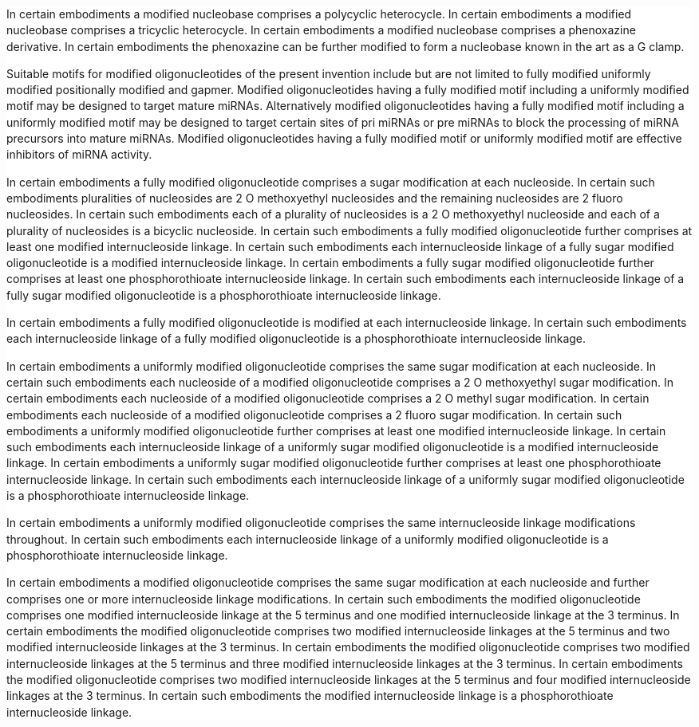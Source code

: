 In certain embodiments a modified nucleobase comprises a polycyclic heterocycle. In certain embodiments a modified nucleobase comprises a tricyclic heterocycle. In certain embodiments a modified nucleobase comprises a phenoxazine derivative. In certain embodiments the phenoxazine can be further modified to form a nucleobase known in the art as a G clamp.

Suitable motifs for modified oligonucleotides of the present invention include but are not limited to fully modified uniformly modified positionally modified and gapmer. Modified oligonucleotides having a fully modified motif including a uniformly modified motif may be designed to target mature miRNAs. Alternatively modified oligonucleotides having a fully modified motif including a uniformly modified motif may be designed to target certain sites of pri miRNAs or pre miRNAs to block the processing of miRNA precursors into mature miRNAs. Modified oligonucleotides having a fully modified motif or uniformly modified motif are effective inhibitors of miRNA activity.

In certain embodiments a fully modified oligonucleotide comprises a sugar modification at each nucleoside. In certain such embodiments pluralities of nucleosides are 2 O methoxyethyl nucleosides and the remaining nucleosides are 2 fluoro nucleosides. In certain such embodiments each of a plurality of nucleosides is a 2 O methoxyethyl nucleoside and each of a plurality of nucleosides is a bicyclic nucleoside. In certain such embodiments a fully modified oligonucleotide further comprises at least one modified internucleoside linkage. In certain such embodiments each internucleoside linkage of a fully sugar modified oligonucleotide is a modified internucleoside linkage. In certain embodiments a fully sugar modified oligonucleotide further comprises at least one phosphorothioate internucleoside linkage. In certain such embodiments each internucleoside linkage of a fully sugar modified oligonucleotide is a phosphorothioate internucleoside linkage.

In certain embodiments a fully modified oligonucleotide is modified at each internucleoside linkage. In certain such embodiments each internucleoside linkage of a fully modified oligonucleotide is a phosphorothioate internucleoside linkage.

In certain embodiments a uniformly modified oligonucleotide comprises the same sugar modification at each nucleoside. In certain such embodiments each nucleoside of a modified oligonucleotide comprises a 2 O methoxyethyl sugar modification. In certain embodiments each nucleoside of a modified oligonucleotide comprises a 2 O methyl sugar modification. In certain embodiments each nucleoside of a modified oligonucleotide comprises a 2 fluoro sugar modification. In certain such embodiments a uniformly modified oligonucleotide further comprises at least one modified internucleoside linkage. In certain such embodiments each internucleoside linkage of a uniformly sugar modified oligonucleotide is a modified internucleoside linkage. In certain embodiments a uniformly sugar modified oligonucleotide further comprises at least one phosphorothioate internucleoside linkage. In certain such embodiments each internucleoside linkage of a uniformly sugar modified oligonucleotide is a phosphorothioate internucleoside linkage.

In certain embodiments a uniformly modified oligonucleotide comprises the same internucleoside linkage modifications throughout. In certain such embodiments each internucleoside linkage of a uniformly modified oligonucleotide is a phosphorothioate internucleoside linkage.

In certain embodiments a modified oligonucleotide comprises the same sugar modification at each nucleoside and further comprises one or more internucleoside linkage modifications. In certain such embodiments the modified oligonucleotide comprises one modified internucleoside linkage at the 5 terminus and one modified internucleoside linkage at the 3 terminus. In certain embodiments the modified oligonucleotide comprises two modified internucleoside linkages at the 5 terminus and two modified internucleoside linkages at the 3 terminus. In certain embodiments the modified oligonucleotide comprises two modified internucleoside linkages at the 5 terminus and three modified internucleoside linkages at the 3 terminus. In certain embodiments the modified oligonucleotide comprises two modified internucleoside linkages at the 5 terminus and four modified internucleoside linkages at the 3 terminus. In certain such embodiments the modified internucleoside linkage is a phosphorothioate internucleoside linkage.
